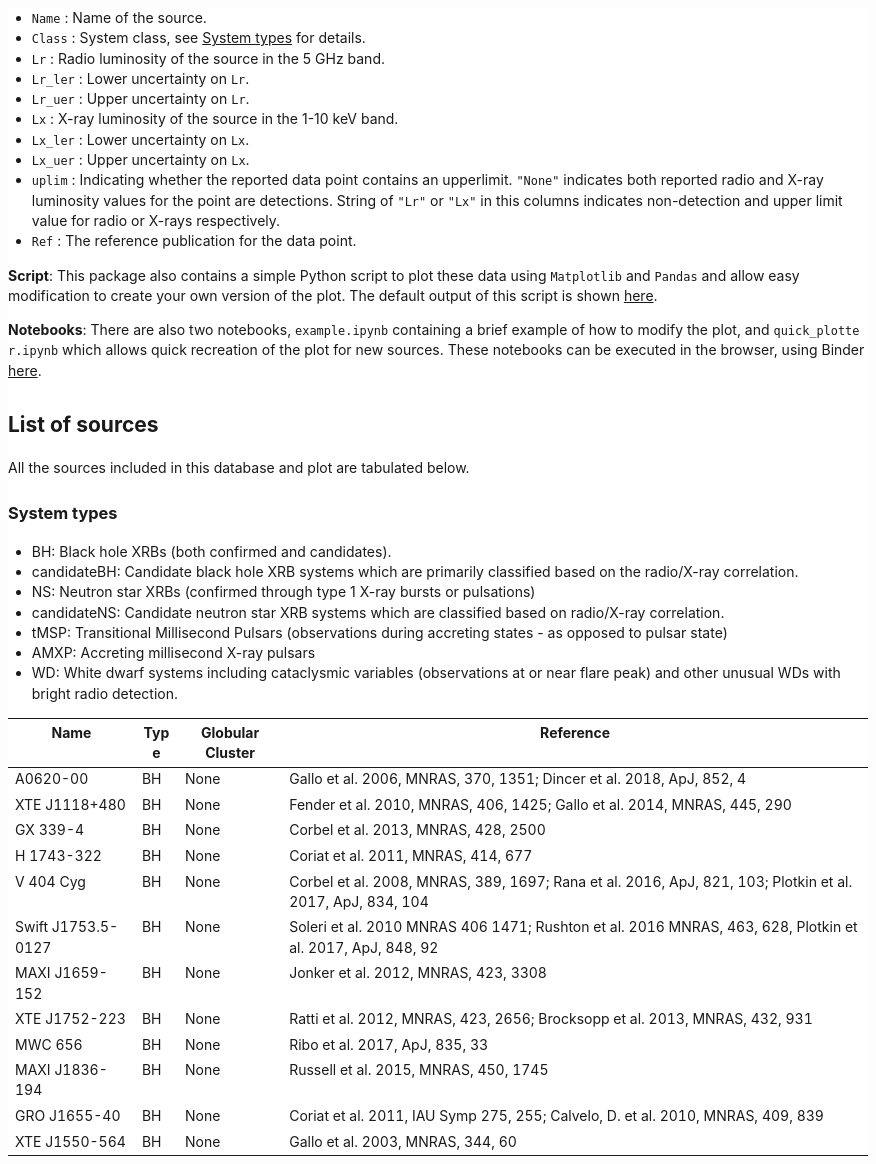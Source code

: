 - `Name` : Name of the source.
- `Class` : System class, see [System types](https://github.com/bersavosh/XRB-LrLx_pub#system-types) for details.
- `Lr` : Radio luminosity of the source in the 5 GHz band.
- `Lr_ler` : Lower uncertainty on `Lr`.
- `Lr_uer` : Upper uncertainty on `Lr`.
- `Lx` : X-ray luminosity of the source in the 1-10 keV band.
- `Lx_ler` : Lower uncertainty on `Lx`.
- `Lx_uer` : Upper uncertainty on `Lx`.
- `uplim` : Indicating whether the reported data point contains an upperlimit. `"None"` indicates both reported radio and X-ray luminosity values for the point are detections. String of `"Lr"` or `"Lx"` in this columns indicates non-detection and upper limit value for radio or X-rays respectively.
- `Ref` : The reference publication for the data point.

**Script**: This package also contains a simple Python script to plot these data using `Matplotlib` and `Pandas` and allow easy modification to create your own version of the plot. The default output of this script is shown [here](https://github.com/bersavosh/XRB-LrLx_pub#plot).

**Notebooks**: There are also two notebooks, `example.ipynb` containing a brief example of how to modify the plot, and `quick_plotter.ipynb` which allows quick recreation of the plot for new sources. These notebooks can be executed in the browser, using Binder [here](https://mybinder.org/v2/gh/bersavosh/XRB-LrLx_pub/HEAD?labpath=quick_plotter.ipynb).


## List of sources

All the sources included in this database and plot are tabulated below.

### System types

- BH: Black hole XRBs (both confirmed and candidates).
- candidateBH: Candidate black hole XRB systems which are primarily classified based on the radio/X-ray correlation.
- NS: Neutron star XRBs (confirmed through type 1 X-ray bursts or pulsations)
- candidateNS: Candidate neutron star XRB systems which are classified based on radio/X-ray correlation.
- tMSP: Transitional Millisecond Pulsars (observations during accreting states - as opposed to pulsar state)
- AMXP: Accreting millisecond X-ray pulsars
- WD: White dwarf systems including cataclysmic variables (observations at or near flare peak) and other unusual WDs with bright radio detection.

|                   Name |    Type | Globular Cluster |                                                                                                 Reference |
|------------------------|---------|------------------|-----------------------------------------------------------------------------------------------------------|
|               A0620-00 |      BH |             None |                                      Gallo et al. 2006, MNRAS, 370, 1351; Dincer et al. 2018, ApJ, 852, 4 |
|          XTE J1118+480 |      BH |             None |                                  Fender et al. 2010, MNRAS, 406, 1425; Gallo et al. 2014, MNRAS, 445, 290 |
|               GX 339-4 |      BH |             None |                                                                      Corbel et al. 2013, MNRAS, 428, 2500 |
|             H 1743-322 |      BH |             None |                                                                       Coriat et al. 2011, MNRAS, 414, 677 |
|              V 404 Cyg |      BH |             None | Corbel et al. 2008, MNRAS, 389, 1697; Rana et al. 2016, ApJ, 821, 103; Plotkin et al. 2017, ApJ, 834, 104 |
|     Swift J1753.5-0127 |      BH |             None | Soleri et al. 2010 MNRAS 406 1471; Rushton et al. 2016 MNRAS, 463, 628, Plotkin et al. 2017, ApJ, 848, 92 |
|         MAXI J1659-152 |      BH |             None |                                                                      Jonker et al. 2012, MNRAS, 423, 3308 |
|          XTE J1752-223 |      BH |             None |                               Ratti et al. 2012, MNRAS, 423, 2656; Brocksopp et al. 2013, MNRAS, 432, 931 |
|                MWC 656 |      BH |             None |                                                                            Ribo et al. 2017, ApJ, 835, 33 |
|         MAXI J1836-194 |      BH |             None |                                                                     Russell et al. 2015, MNRAS, 450, 1745 |
|           GRO J1655-40 |      BH |             None |                           Coriat et al. 2011, IAU Symp 275, 255; Calvelo, D. et al. 2010, MNRAS, 409, 839 |
|          XTE J1550-564 |      BH |             None |                                                                         Gallo et al. 2003, MNRAS, 344, 60 |